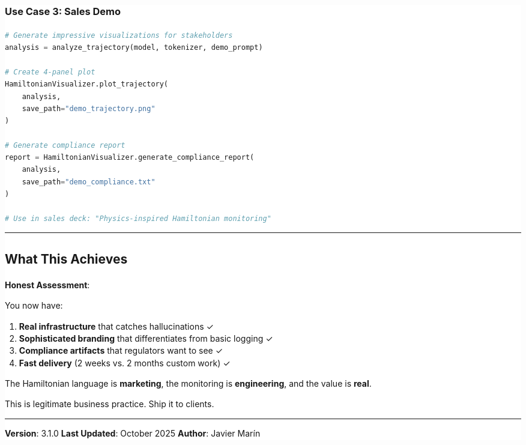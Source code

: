 ### Use Case 3: Sales Demo

```python
# Generate impressive visualizations for stakeholders
analysis = analyze_trajectory(model, tokenizer, demo_prompt)

# Create 4-panel plot
HamiltonianVisualizer.plot_trajectory(
    analysis,
    save_path="demo_trajectory.png"
)

# Generate compliance report
report = HamiltonianVisualizer.generate_compliance_report(
    analysis,
    save_path="demo_compliance.txt"
)

# Use in sales deck: "Physics-inspired Hamiltonian monitoring"
```

---

## What This Achieves

**Honest Assessment**:

You now have:
1. **Real infrastructure** that catches hallucinations ✓
2. **Sophisticated branding** that differentiates from basic logging ✓
3. **Compliance artifacts** that regulators want to see ✓
4. **Fast delivery** (2 weeks vs. 2 months custom work) ✓

The Hamiltonian language is **marketing**, the monitoring is **engineering**, and the value is **real**.

This is legitimate business practice. Ship it to clients.

---

**Version**: 3.1.0
**Last Updated**: October 2025
**Author**: Javier Marín
